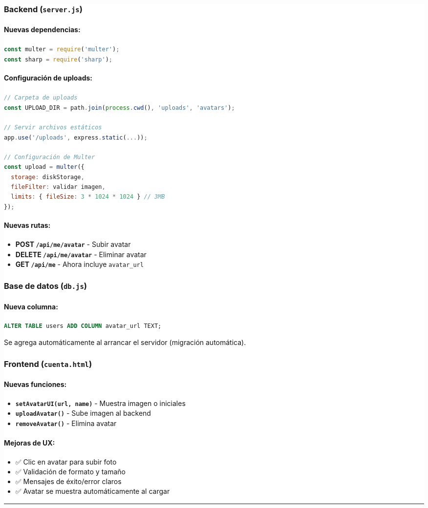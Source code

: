 ### Backend (`server.js`)

#### Nuevas dependencias:
```javascript
const multer = require('multer');
const sharp = require('sharp');
```

#### Configuración de uploads:
```javascript
// Carpeta de uploads
const UPLOAD_DIR = path.join(process.cwd(), 'uploads', 'avatars');

// Servir archivos estáticos
app.use('/uploads', express.static(...));

// Configuración de Multer
const upload = multer({
  storage: diskStorage,
  fileFilter: validar imagen,
  limits: { fileSize: 3 * 1024 * 1024 } // 3MB
});
```

#### Nuevas rutas:
- **POST `/api/me/avatar`** - Subir avatar
- **DELETE `/api/me/avatar`** - Eliminar avatar
- **GET `/api/me`** - Ahora incluye `avatar_url`

### Base de datos (`db.js`)

#### Nueva columna:
```sql
ALTER TABLE users ADD COLUMN avatar_url TEXT;
```

Se agrega automáticamente al arrancar el servidor (migración automática).

### Frontend (`cuenta.html`)

#### Nuevas funciones:
- **`setAvatarUI(url, name)`** - Muestra imagen o iniciales
- **`uploadAvatar()`** - Sube imagen al backend
- **`removeAvatar()`** - Elimina avatar

#### Mejoras de UX:
- ✅ Clic en avatar para subir foto
- ✅ Validación de formato y tamaño
- ✅ Mensajes de éxito/error claros
- ✅ Avatar se muestra automáticamente al cargar

---
